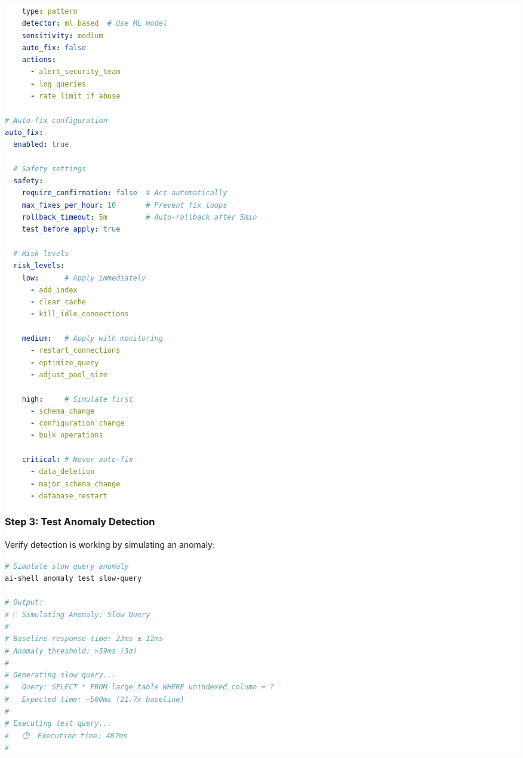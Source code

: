 ```yaml
    type: pattern
    detector: ml_based  # Use ML model
    sensitivity: medium
    auto_fix: false
    actions:
      - alert_security_team
      - log_queries
      - rate_limit_if_abuse

# Auto-fix configuration
auto_fix:
  enabled: true

  # Safety settings
  safety:
    require_confirmation: false  # Act automatically
    max_fixes_per_hour: 10       # Prevent fix loops
    rollback_timeout: 5m         # Auto-rollback after 5min
    test_before_apply: true

  # Risk levels
  risk_levels:
    low:      # Apply immediately
      - add_index
      - clear_cache
      - kill_idle_connections

    medium:   # Apply with monitoring
      - restart_connections
      - optimize_query
      - adjust_pool_size

    high:     # Simulate first
      - schema_change
      - configuration_change
      - bulk_operations

    critical: # Never auto-fix
      - data_deletion
      - major_schema_change
      - database_restart
```

### Step 3: Test Anomaly Detection

Verify detection is working by simulating an anomaly:

```bash
# Simulate slow query anomaly
ai-shell anomaly test slow-query

# Output:
# 🧪 Simulating Anomaly: Slow Query
#
# Baseline response time: 23ms ± 12ms
# Anomaly threshold: >59ms (3σ)
#
# Generating slow query...
#   Query: SELECT * FROM large_table WHERE unindexed_column = ?
#   Expected time: ~500ms (21.7x baseline)
#
# Executing test query...
#   ⏱️  Execution time: 487ms
#
```